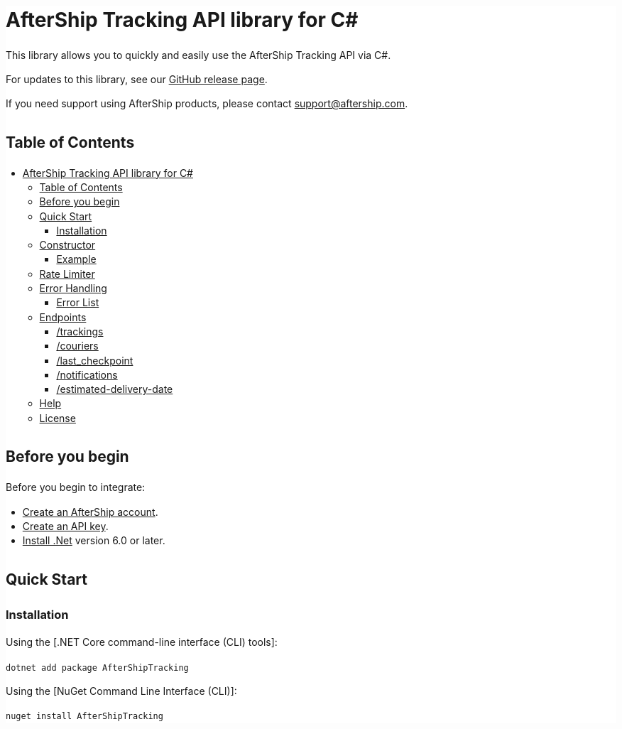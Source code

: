 # AfterShip Tracking API library for C#

This library allows you to quickly and easily use the AfterShip Tracking API via C#.

For updates to this library, see our [GitHub release page](https://github.com/AfterShip/tracking-sdk-net/releases).

If you need support using AfterShip products, please contact support@aftership.com.

## Table of Contents

- [AfterShip Tracking API library for C#](#aftership-tracking-api-library-for-c)
  - [Table of Contents](#table-of-contents)
  - [Before you begin](#before-you-begin)
  - [Quick Start](#quick-start)
    - [Installation](#installation)
  - [Constructor](#constructor)
    - [Example](#example)
  - [Rate Limiter](#rate-limiter)
  - [Error Handling](#error-handling)
    - [Error List](#error-list)
  - [Endpoints](#endpoints)
    - [/trackings](#trackings)
    - [/couriers](#couriers)
    - [/last\_checkpoint](#last_checkpoint)
    - [/notifications](#notifications)
    - [/estimated-delivery-date](#estimated-delivery-date)
  - [Help](#help)
  - [License](#license)


## Before you begin

Before you begin to integrate:

- [Create an AfterShip account](https://admin.aftership.com/).
- [Create an API key](https://organization.automizely.com/api-keys).
- [Install .Net](https://dotnet.microsoft.com/en-us/download/dotnet/6.0) version 6.0 or later.

## Quick Start

### Installation
Using the [.NET Core command-line interface (CLI) tools]:

```sh
dotnet add package AfterShipTracking
```

Using the [NuGet Command Line Interface (CLI)]:

```sh
nuget install AfterShipTracking
```
